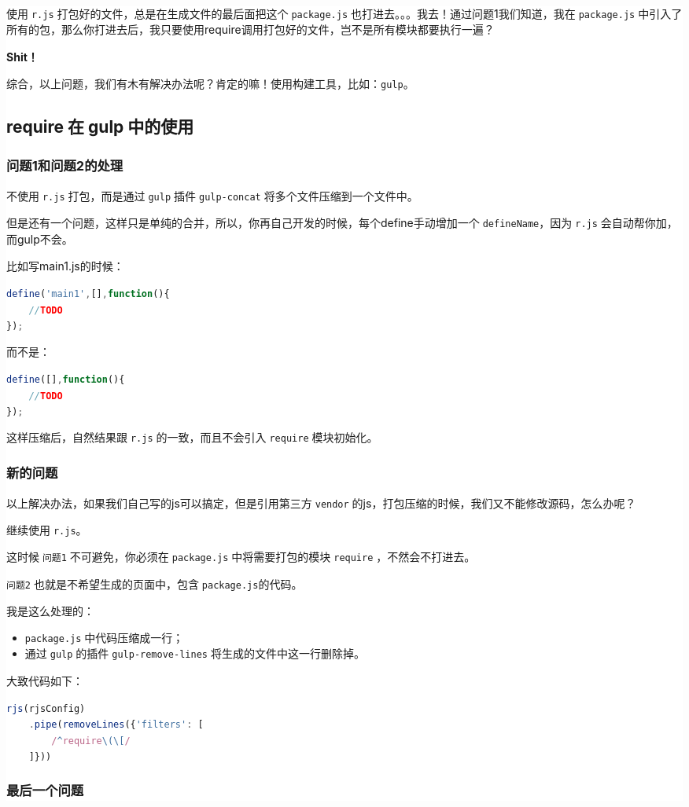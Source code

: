 使用 `r.js` 打包好的文件，总是在生成文件的最后面把这个 `package.js` 也打进去。。。我去！通过问题1我们知道，我在 `package.js` 中引入了所有的包，那么你打进去后，我只要使用require调用打包好的文件，岂不是所有模块都要执行一遍？

**Shit！**

综合，以上问题，我们有木有解决办法呢？肯定的嘛！使用构建工具，比如：`gulp`。

## require 在 gulp 中的使用

### 问题1和问题2的处理

不使用 `r.js` 打包，而是通过 `gulp` 插件 `gulp-concat` 将多个文件压缩到一个文件中。

但是还有一个问题，这样只是单纯的合并，所以，你再自己开发的时候，每个define手动增加一个 `defineName`，因为 `r.js` 会自动帮你加，而gulp不会。

比如写main1.js的时候：

```js
define('main1',[],function(){
	//TODO
});
```

而不是：

```js
define([],function(){
	//TODO
});
```

这样压缩后，自然结果跟 `r.js` 的一致，而且不会引入 `require` 模块初始化。

### 新的问题

以上解决办法，如果我们自己写的js可以搞定，但是引用第三方 `vendor` 的js，打包压缩的时候，我们又不能修改源码，怎么办呢？

继续使用 `r.js`。

这时候 `问题1` 不可避免，你必须在 `package.js` 中将需要打包的模块 `require` ，不然会不打进去。

`问题2` 也就是不希望生成的页面中，包含 `package.js`的代码。

我是这么处理的：

* `package.js` 中代码压缩成一行；
* 通过 `gulp` 的插件 `gulp-remove-lines` 将生成的文件中这一行删除掉。

大致代码如下：

```js
rjs(rjsConfig)
    .pipe(removeLines({'filters': [
        /^require\(\[/
    ]}))
```

### 最后一个问题
